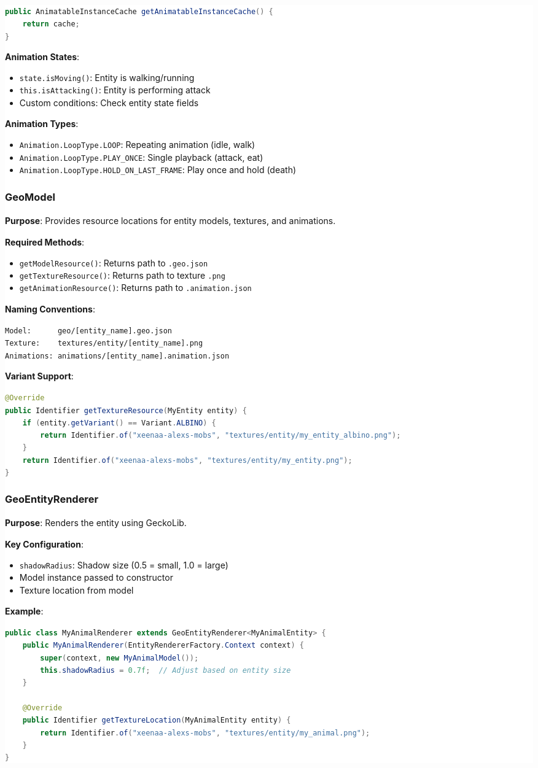 ```java
public AnimatableInstanceCache getAnimatableInstanceCache() {
    return cache;
}
```

**Animation States**:
- `state.isMoving()`: Entity is walking/running
- `this.isAttacking()`: Entity is performing attack
- Custom conditions: Check entity state fields

**Animation Types**:
- `Animation.LoopType.LOOP`: Repeating animation (idle, walk)
- `Animation.LoopType.PLAY_ONCE`: Single playback (attack, eat)
- `Animation.LoopType.HOLD_ON_LAST_FRAME`: Play once and hold (death)

### GeoModel

**Purpose**: Provides resource locations for entity models, textures, and animations.

**Required Methods**:
- `getModelResource()`: Returns path to `.geo.json`
- `getTextureResource()`: Returns path to texture `.png`
- `getAnimationResource()`: Returns path to `.animation.json`

**Naming Conventions**:
```
Model:      geo/[entity_name].geo.json
Texture:    textures/entity/[entity_name].png
Animations: animations/[entity_name].animation.json
```

**Variant Support**:
```java
@Override
public Identifier getTextureResource(MyEntity entity) {
    if (entity.getVariant() == Variant.ALBINO) {
        return Identifier.of("xeenaa-alexs-mobs", "textures/entity/my_entity_albino.png");
    }
    return Identifier.of("xeenaa-alexs-mobs", "textures/entity/my_entity.png");
}
```

### GeoEntityRenderer

**Purpose**: Renders the entity using GeckoLib.

**Key Configuration**:
- `shadowRadius`: Shadow size (0.5 = small, 1.0 = large)
- Model instance passed to constructor
- Texture location from model

**Example**:
```java
public class MyAnimalRenderer extends GeoEntityRenderer<MyAnimalEntity> {
    public MyAnimalRenderer(EntityRendererFactory.Context context) {
        super(context, new MyAnimalModel());
        this.shadowRadius = 0.7f;  // Adjust based on entity size
    }

    @Override
    public Identifier getTextureLocation(MyAnimalEntity entity) {
        return Identifier.of("xeenaa-alexs-mobs", "textures/entity/my_animal.png");
    }
}
```
